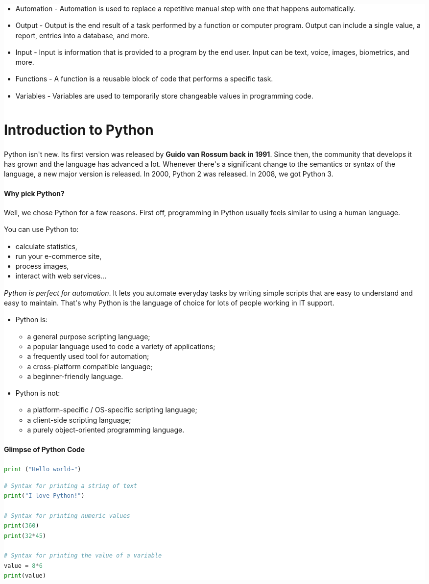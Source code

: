 - Automation - Automation is used to replace a repetitive manual step with one that happens automatically. 

- Output - Output is the end result of a task performed by a function or computer program. Output can include a single value, a report, entries into a database, and more. 

- Input - Input is information that is provided to a program by the end user. Input can be text, voice, images, biometrics, and more.   

- Functions - A function is a reusable block of code that performs a specific task.

- Variables - Variables are used to temporarily store changeable values in programming code.

# Introduction to Python

Python isn't new. Its first version was released by __Guido van Rossum back in 1991__. Since then, the community that develops it has grown and the language has advanced a lot. Whenever there's a significant change to the semantics or syntax of the language, a new major version is released. In 2000, Python 2 was released. In 2008, we got Python 3.

#### Why pick Python?

Well, we chose Python for a few reasons. First off, programming in Python usually feels similar to using a human language.

You can use Python to:
- calculate statistics,
- run your e-commerce site,
- process images,
- interact with web services...

_Python is perfect for automation_. It lets you automate everyday tasks by writing simple scripts that are easy to understand and easy to maintain. That's why Python is the language of choice for lots of people working in IT support.

- Python is:
  - a general purpose scripting language;
  - a popular language used to code a variety of applications;
  - a frequently used tool for automation;
  - a cross-platform compatible language;
  - a beginner-friendly language.

- Python is not: 
  - a platform-specific / OS-specific scripting language;
  - a client-side scripting language;
  - a purely object-oriented programming language.

#### Glimpse of Python Code

```py
print ("Hello world~")
```

```py
# Syntax for printing a string of text
print("I love Python!")

# Syntax for printing numeric values
print(360)
print(32*45)

# Syntax for printing the value of a variable
value = 8*6
print(value)
```
